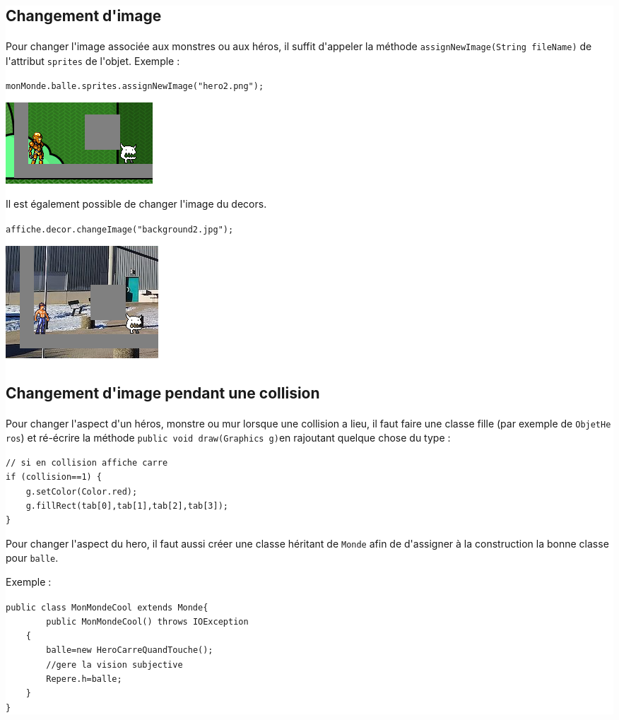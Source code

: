 ## Changement d'image

Pour changer l'image associée aux monstres ou aux héros, il suffit d'appeler la méthode `assignNewImage(String fileName)` de l'attribut `sprites` de l'objet. Exemple :
```
monMonde.balle.sprites.assignNewImage("hero2.png");
```

![Changement de l'image du hero](fig/img2.png)

Il est également possible de changer l'image du decors. 
```
affiche.decor.changeImage("background2.jpg");
```

![Changement du background](fig/img1.png)

## Changement d'image pendant une collision

Pour changer l'aspect d'un héros, monstre ou mur lorsque une collision a lieu, il faut faire une classe fille (par exemple de `ObjetHeros`)  et ré-écrire la méthode `public void draw(Graphics g)`en rajoutant quelque chose du type :

```
// si en collision affiche carre
if (collision==1) {
    g.setColor(Color.red);
    g.fillRect(tab[0],tab[1],tab[2],tab[3]);
}
```

Pour changer l'aspect du hero, il faut aussi créer une classe héritant de `Monde` afin de d'assigner à la construction la bonne classe pour `balle`.

Exemple :

```
public class MonMondeCool extends Monde{
    	public MonMondeCool() throws IOException
	{
        balle=new HeroCarreQuandTouche();
		//gere la vision subjective
		Repere.h=balle;	
	}
}
```
